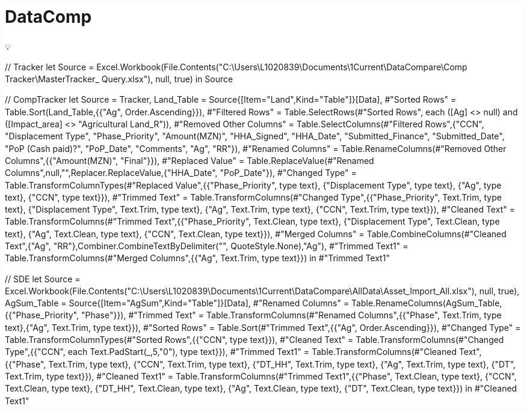 # DataComp

<aside>
💡

// Tracker
let
Source = Excel.Workbook(File.Contents("C:\Users\L1020839\Documents\1Current\DataCompare\Comp Tracker\MasterTracker_ Query.xlsx"), null, true)
in
Source

// CompTracker
let
Source = Tracker,
Land_Table = Source{[Item="Land",Kind="Table"]}[Data],
#"Sorted Rows" = Table.Sort(Land_Table,{{"Ag", Order.Ascending}}),
#"Filtered Rows" = Table.SelectRows(#"Sorted Rows", each ([Ag] <> null) and ([Impact_area] <> "Agricultural Land_R")),
#"Removed Other Columns" = Table.SelectColumns(#"Filtered Rows",{"CCN", "Displacement Type", "Phase_Priority", "Amount(MZN)", "HHA_Signed", "HHA_Date", "Submitted_Finance", "Submitted_Date", "PoP (Cash paid)?", "PoP_Date", "Comments", "Ag", "RR"}),
#"Renamed Columns" = Table.RenameColumns(#"Removed Other Columns",{{"Amount(MZN)", "Final"}}),
#"Replaced Value" = Table.ReplaceValue(#"Renamed Columns",null,"",Replacer.ReplaceValue,{"HHA_Date", "PoP_Date"}),
#"Changed Type" = Table.TransformColumnTypes(#"Replaced Value",{{"Phase_Priority", type text}, {"Displacement Type", type text}, {"Ag", type text}, {"CCN", type text}}),
#"Trimmed Text" = Table.TransformColumns(#"Changed Type",{{"Phase_Priority", Text.Trim, type text}, {"Displacement Type", Text.Trim, type text}, {"Ag", Text.Trim, type text}, {"CCN", Text.Trim, type text}}),
#"Cleaned Text" = Table.TransformColumns(#"Trimmed Text",{{"Phase_Priority", Text.Clean, type text}, {"Displacement Type", Text.Clean, type text}, {"Ag", Text.Clean, type text}, {"CCN", Text.Clean, type text}}),
#"Merged Columns" = Table.CombineColumns(#"Cleaned Text",{"Ag", "RR"},Combiner.CombineTextByDelimiter("", QuoteStyle.None),"Ag"),
#"Trimmed Text1" = Table.TransformColumns(#"Merged Columns",{{"Ag", Text.Trim, type text}})
in
#"Trimmed Text1"

// SDE
let
Source = Excel.Workbook(File.Contents("C:\Users\L1020839\Documents\1Current\DataCompare\AllData\Asset_Import_All.xlsx"), null, true),
AgSum_Table = Source{[Item="AgSum",Kind="Table"]}[Data],
#"Renamed Columns" = Table.RenameColumns(AgSum_Table,{{"Phase_Priority", "Phase"}}),
#"Trimmed Text" = Table.TransformColumns(#"Renamed Columns",{{"Phase", Text.Trim, type text},{"Ag", Text.Trim, type text}}),
#"Sorted Rows" = Table.Sort(#"Trimmed Text",{{"Ag", Order.Ascending}}),
#"Changed Type" = Table.TransformColumnTypes(#"Sorted Rows",{{"CCN", type text}}),
#"Cleaned Text" = Table.TransformColumns(#"Changed Type",{{"CCN",  each Text.PadStart(_,5,"0"), type text}}),
#"Trimmed Text1" = Table.TransformColumns(#"Cleaned Text",{{"Phase", Text.Trim, type text}, {"CCN", Text.Trim, type text}, {"DT_HH", Text.Trim, type text}, {"Ag", Text.Trim, type text}, {"DT", Text.Trim, type text}}),
#"Cleaned Text1" = Table.TransformColumns(#"Trimmed Text1",{{"Phase", Text.Clean, type text}, {"CCN", Text.Clean, type text}, {"DT_HH", Text.Clean, type text}, {"Ag", Text.Clean, type text}, {"DT", Text.Clean, type text}})
in
#"Cleaned Text1"

